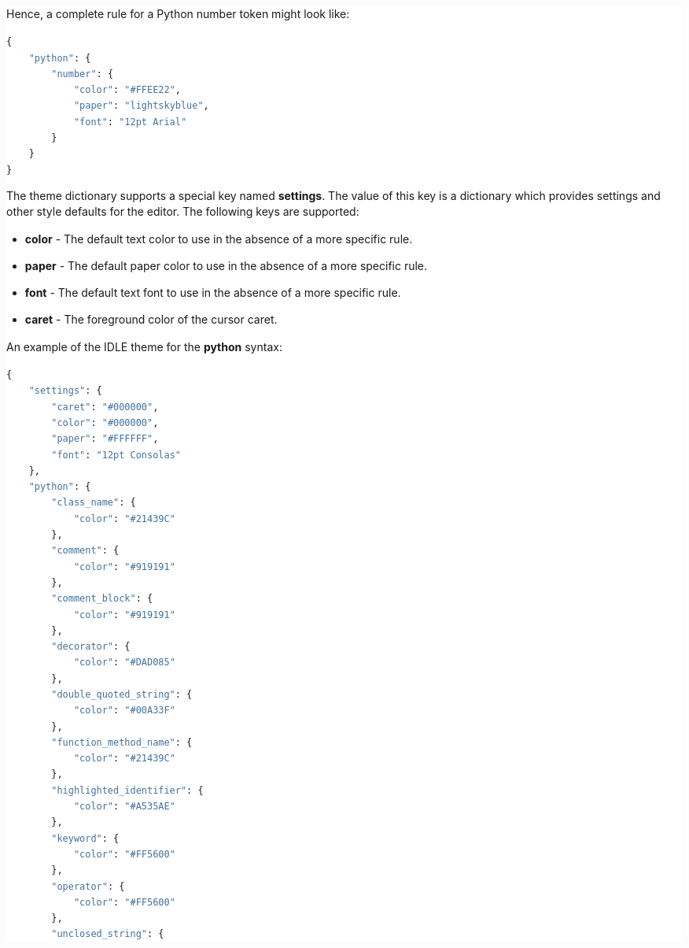 Hence, a complete rule for a Python number token might look like:

```python
{
    "python": {
        "number": {
            "color": "#FFEE22",
            "paper": "lightskyblue",
            "font": "12pt Arial"
        }
    }
}
```

The theme dictionary supports a special key named **settings**. The value
of this key is a dictionary which provides settings and other style defaults
for the editor. The following keys are supported:

- **color** - The default text color to use in the absence of a more specific
  rule.

- **paper** - The default paper color to use in the absence of a more specific
  rule.

- **font** - The default text font to use in the absence of a more specific
  rule.

- **caret** - The foreground color of the cursor caret.

An example of the IDLE theme for the **python** syntax:

```python
{
    "settings": {
        "caret": "#000000",
        "color": "#000000",
        "paper": "#FFFFFF",
        "font": "12pt Consolas"
    },
    "python": {
        "class_name": {
            "color": "#21439C"
        },
        "comment": {
            "color": "#919191"
        },
        "comment_block": {
            "color": "#919191"
        },
        "decorator": {
            "color": "#DAD085"
        },
        "double_quoted_string": {
            "color": "#00A33F"
        },
        "function_method_name": {
            "color": "#21439C"
        },
        "highlighted_identifier": {
            "color": "#A535AE"
        },
        "keyword": {
            "color": "#FF5600"
        },
        "operator": {
            "color": "#FF5600"
        },
        "unclosed_string": {
```